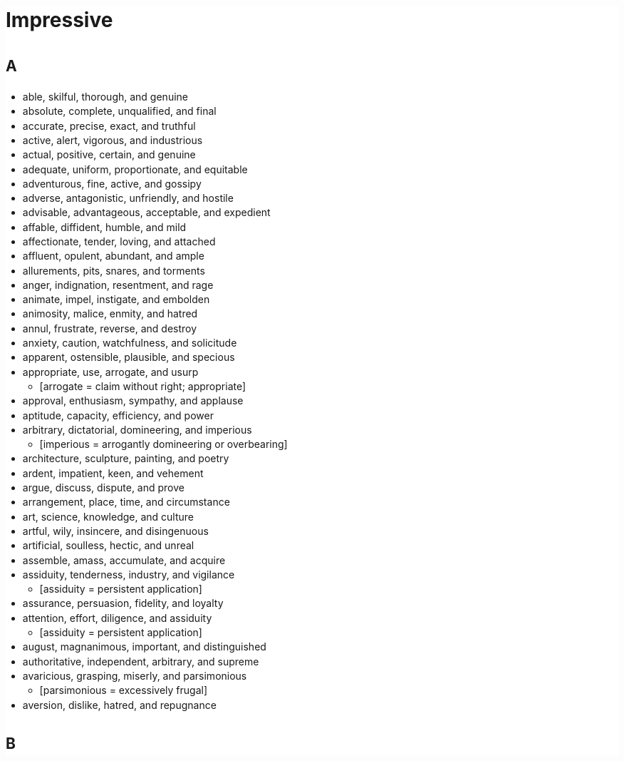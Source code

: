 # Impressive

## A

- able, skilful, thorough, and genuine
- absolute, complete, unqualified, and final
- accurate, precise, exact, and truthful
- active, alert, vigorous, and industrious
- actual, positive, certain, and genuine
- adequate, uniform, proportionate, and equitable
- adventurous, fine, active, and gossipy
- adverse, antagonistic, unfriendly, and hostile
- advisable, advantageous, acceptable, and expedient
- affable, diffident, humble, and mild
- affectionate, tender, loving, and attached
- affluent, opulent, abundant, and ample
- allurements, pits, snares, and torments
- anger, indignation, resentment, and rage
- animate, impel, instigate, and embolden
- animosity, malice, enmity, and hatred
- annul, frustrate, reverse, and destroy
- anxiety, caution, watchfulness, and solicitude
- apparent, ostensible, plausible, and specious
- appropriate, use, arrogate, and usurp
  - [arrogate = claim without right; appropriate]
- approval, enthusiasm, sympathy, and applause
- aptitude, capacity, efficiency, and power
- arbitrary, dictatorial, domineering, and imperious
  - [imperious = arrogantly domineering or overbearing]
- architecture, sculpture, painting, and poetry
- ardent, impatient, keen, and vehement
- argue, discuss, dispute, and prove
- arrangement, place, time, and circumstance
- art, science, knowledge, and culture
- artful, wily, insincere, and disingenuous
- artificial, soulless, hectic, and unreal
- assemble, amass, accumulate, and acquire
- assiduity, tenderness, industry, and vigilance
  - [assiduity = persistent application]
- assurance, persuasion, fidelity, and loyalty
- attention, effort, diligence, and assiduity
  - [assiduity = persistent application]
- august, magnanimous, important, and distinguished
- authoritative, independent, arbitrary, and supreme
- avaricious, grasping, miserly, and parsimonious
  - [parsimonious = excessively frugal]
- aversion, dislike, hatred, and repugnance

## B
